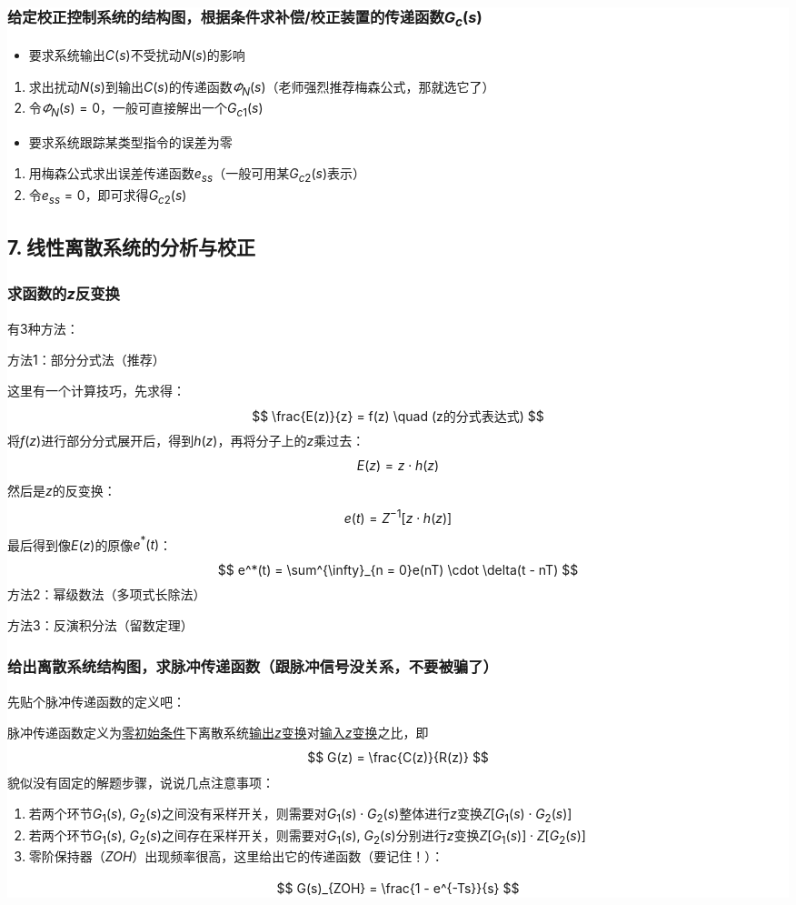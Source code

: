 ### 给定校正控制系统的结构图，根据条件求补偿/校正装置的传递函数$G_c(s)$

- 要求系统输出$C(s)$不受扰动$N(s)$的影响

1. 求出扰动$N(s)$到输出$C(s)$的传递函数$\varPhi_N(s)$（老师强烈推荐梅森公式，那就选它了）
2. 令$\varPhi_N(s) = 0$，一般可直接解出一个$G_{c1}(s)$

- 要求系统跟踪某类型指令的误差为零

1. 用梅森公式求出误差传递函数$e_{ss}$（一般可用某$G_{c2}(s)$表示）
2. 令$e_{ss} = 0$，即可求得$G_{c2}(s)$

## 7. 线性离散系统的分析与校正

### 求函数的$z$反变换

有3种方法：

方法1：部分分式法（推荐）

这里有一个计算技巧，先求得：
$$
\frac{E(z)}{z} = f(z) \quad (z的分式表达式)
$$
将$f(z)$进行部分分式展开后，得到$h(z)$，再将分子上的$z$乘过去：
$$
E(z) = z \cdot h(z)
$$
然后是$z$的反变换：
$$
e(t) = Z^{-1}[z \cdot h(z)]
$$
最后得到像$E(z)$的原像$e^*(t)$：
$$
e^*(t) = \sum^{\infty}_{n = 0}e(nT) \cdot \delta(t - nT)
$$
方法2：幂级数法（多项式长除法）

方法3：反演积分法（留数定理）

### 给出离散系统结构图，求脉冲传递函数（跟脉冲信号没关系，不要被骗了）

先贴个脉冲传递函数的定义吧：

脉冲传递函数定义为[零初始条件]()下离散系统[输出$z$变换]()对[输入$z$变换]()之比，即
$$
G(z) = \frac{C(z)}{R(z)}
$$
貌似没有固定的解题步骤，说说几点注意事项：

1. 若两个环节$G_1(s),\ G_2(s)$之间没有采样开关，则需要对$G_1(s) \cdot G_2(s)$整体进行$z$变换$Z[G_1(s) \cdot G_2(s)]$
2. 若两个环节$G_1(s),\ G_2(s)$之间存在采样开关，则需要对$G_1(s),\ G_2(s)$分别进行$z$变换$Z[G_1(s) ] \cdot Z[G_2(s)]$
3. 零阶保持器（$ZOH$）出现频率很高，这里给出它的传递函数（要记住！）：

$$
G(s)_{ZOH} = \frac{1 - e^{-Ts}}{s}
$$
